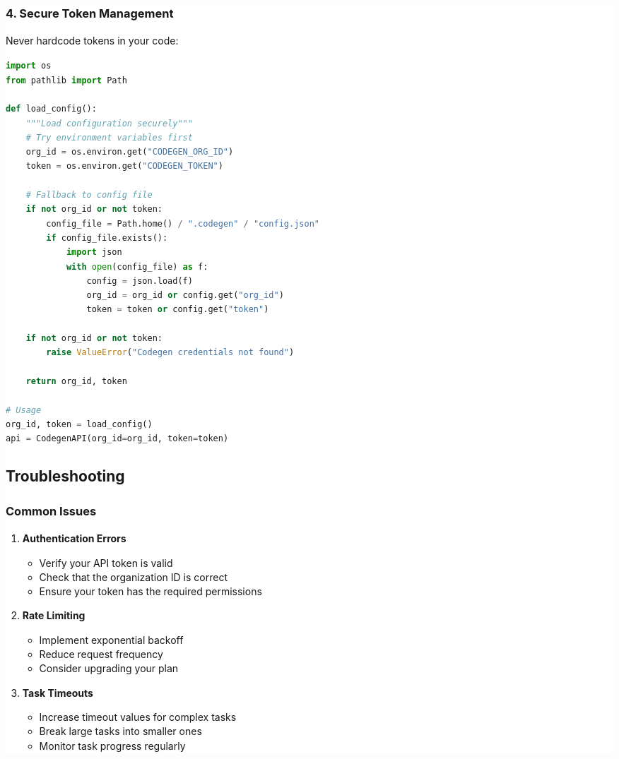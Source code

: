 ### 4. Secure Token Management

Never hardcode tokens in your code:

```python
import os
from pathlib import Path

def load_config():
    """Load configuration securely"""
    # Try environment variables first
    org_id = os.environ.get("CODEGEN_ORG_ID")
    token = os.environ.get("CODEGEN_TOKEN")
    
    # Fallback to config file
    if not org_id or not token:
        config_file = Path.home() / ".codegen" / "config.json"
        if config_file.exists():
            import json
            with open(config_file) as f:
                config = json.load(f)
                org_id = org_id or config.get("org_id")
                token = token or config.get("token")
    
    if not org_id or not token:
        raise ValueError("Codegen credentials not found")
    
    return org_id, token

# Usage
org_id, token = load_config()
api = CodegenAPI(org_id=org_id, token=token)
```

## Troubleshooting

### Common Issues

1. **Authentication Errors**
   - Verify your API token is valid
   - Check that the organization ID is correct
   - Ensure your token has the required permissions

2. **Rate Limiting**
   - Implement exponential backoff
   - Reduce request frequency
   - Consider upgrading your plan

3. **Task Timeouts**
   - Increase timeout values for complex tasks
   - Break large tasks into smaller ones
   - Monitor task progress regularly
